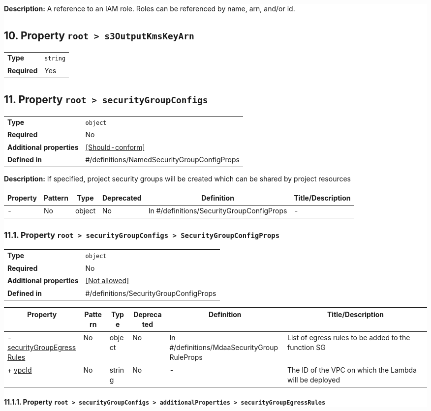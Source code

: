 **Description:** A reference to an IAM role. Roles can be referenced by name, arn, and/or id.

## <a name="s3OutputKmsKeyArn"></a>10. Property `root > s3OutputKmsKeyArn`

|              |          |
| ------------ | -------- |
| **Type**     | `string` |
| **Required** | Yes      |

## <a name="securityGroupConfigs"></a>11. Property `root > securityGroupConfigs`

|                           |                                                                                                                                |
| ------------------------- | ------------------------------------------------------------------------------------------------------------------------------ |
| **Type**                  | `object`                                                                                                                       |
| **Required**              | No                                                                                                                             |
| **Additional properties** | [[Should-conform]](#securityGroupConfigs_additionalProperties "Each additional property must conform to the following schema") |
| **Defined in**            | #/definitions/NamedSecurityGroupConfigProps                                                                                    |

**Description:** If specified, project security groups will be created which can be shared
by project resources

| Property                                          | Pattern | Type   | Deprecated | Definition                                | Title/Description |
| ------------------------------------------------- | ------- | ------ | ---------- | ----------------------------------------- | ----------------- |
| - [](#securityGroupConfigs_additionalProperties ) | No      | object | No         | In #/definitions/SecurityGroupConfigProps | -                 |

### <a name="securityGroupConfigs_additionalProperties"></a>11.1. Property `root > securityGroupConfigs > SecurityGroupConfigProps`

|                           |                                                         |
| ------------------------- | ------------------------------------------------------- |
| **Type**                  | `object`                                                |
| **Required**              | No                                                      |
| **Additional properties** | [[Not allowed]](# "Additional Properties not allowed.") |
| **Defined in**            | #/definitions/SecurityGroupConfigProps                  |

| Property                                                                                           | Pattern | Type   | Deprecated | Definition                                  | Title/Description                                      |
| -------------------------------------------------------------------------------------------------- | ------- | ------ | ---------- | ------------------------------------------- | ------------------------------------------------------ |
| - [securityGroupEgressRules](#securityGroupConfigs_additionalProperties_securityGroupEgressRules ) | No      | object | No         | In #/definitions/MdaaSecurityGroupRuleProps | List of egress rules to be added to the function SG    |
| + [vpcId](#securityGroupConfigs_additionalProperties_vpcId )                                       | No      | string | No         | -                                           | The ID of the VPC on which the Lambda will be deployed |

#### <a name="securityGroupConfigs_additionalProperties_securityGroupEgressRules"></a>11.1.1. Property `root > securityGroupConfigs > additionalProperties > securityGroupEgressRules`
